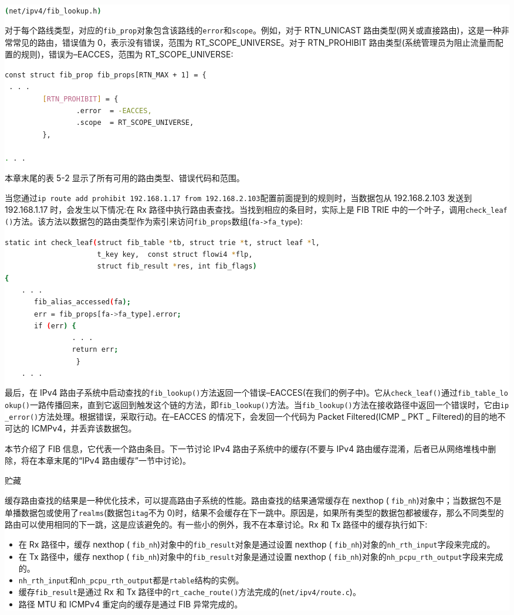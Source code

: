 ```sh
(net/ipv4/fib_lookup.h)
```

对于每个路线类型，对应的`fib_prop`对象包含该路线的`error`和`scope`。例如，对于 RTN_UNICAST 路由类型(网关或直接路由)，这是一种非常常见的路由，错误值为 0，表示没有错误，范围为 RT_SCOPE_UNIVERSE。对于 RTN_PROHIBIT 路由类型(系统管理员为阻止流量而配置的规则)，错误为–EACCES，范围为 RT_SCOPE_UNIVERSE:

```sh
const struct fib_prop fib_props[RTN_MAX + 1] = {
 . . .
         [RTN_PROHIBIT] = {
                 .error  = -EACCES,
                 .scope  = RT_SCOPE_UNIVERSE,
         },

. . .
```

本章末尾的表 5-2 显示了所有可用的路由类型、错误代码和范围。

当您通过`ip route add prohibit 192.168.1.17 from 192.168.2.103`配置前面提到的规则时，当数据包从 192.168.2.103 发送到 192.168.1.17 时，会发生以下情况:在 Rx 路径中执行路由表查找。当找到相应的条目时，实际上是 FIB TRIE 中的一个叶子，调用`check_leaf()`方法。该方法以数据包的路由类型作为索引来访问`fib_props`数组(`fa->fa_type`):

```sh
static int check_leaf(struct fib_table *tb, struct trie *t, struct leaf *l,
                      t_key key,  const struct flowi4 *flp,
                      struct fib_result *res, int fib_flags)
{
    . . .
       fib_alias_accessed(fa);
       err = fib_props[fa->fa_type].error;
       if (err) {
                . . .
                return err;
                 }
    . . .
```

最后，在 IPv4 路由子系统中启动查找的`fib_lookup()`方法返回一个错误–EACCES(在我们的例子中)。它从`check_leaf()`通过`fib_table_lookup()`一路传播回来，直到它返回到触发这个链的方法，即`fib_lookup()`方法。当`fib_lookup()`方法在接收路径中返回一个错误时，它由`ip_error()`方法处理。根据错误，采取行动。在–EACCES 的情况下，会发回一个代码为 Packet Filtered(ICMP _ PKT _ Filtered)的目的地不可达的 ICMPv4，并丢弃该数据包。

本节介绍了 FIB 信息，它代表一个路由条目。下一节讨论 IPv4 路由子系统中的缓存(不要与 IPv4 路由缓存混淆，后者已从网络堆栈中删除，将在本章末尾的“IPv4 路由缓存”一节中讨论)。

贮藏

缓存路由查找的结果是一种优化技术，可以提高路由子系统的性能。路由查找的结果通常缓存在 nexthop ( `fib_nh`)对象中；当数据包不是单播数据包或使用了`realms`(数据包`itag`不为 0)时，结果不会缓存在下一跳中。原因是，如果所有类型的数据包都被缓存，那么不同类型的路由可以使用相同的下一跳，这是应该避免的。有一些小的例外，我不在本章讨论。Rx 和 Tx 路径中的缓存执行如下:

*   在 Rx 路径中，缓存 nexthop ( `fib_nh`)对象中的`fib_result`对象是通过设置 nexthop ( `fib_nh`)对象的`nh_rth_input`字段来完成的。
*   在 Tx 路径中，缓存 nexthop ( `fib_nh`)对象中的`fib_result`对象是通过设置 nexthop ( `fib_nh`)对象的`nh_pcpu_rth_output`字段来完成的。
*   `nh_rth_input`和`nh_pcpu_rth_output`都是`rtable`结构的实例。
*   缓存`fib_result`是通过 Rx 和 Tx 路径中的`rt_cache_route()`方法完成的(`net/ipv4/route.c`)。
*   路径 MTU 和 ICMPv4 重定向的缓存是通过 FIB 异常完成的。
